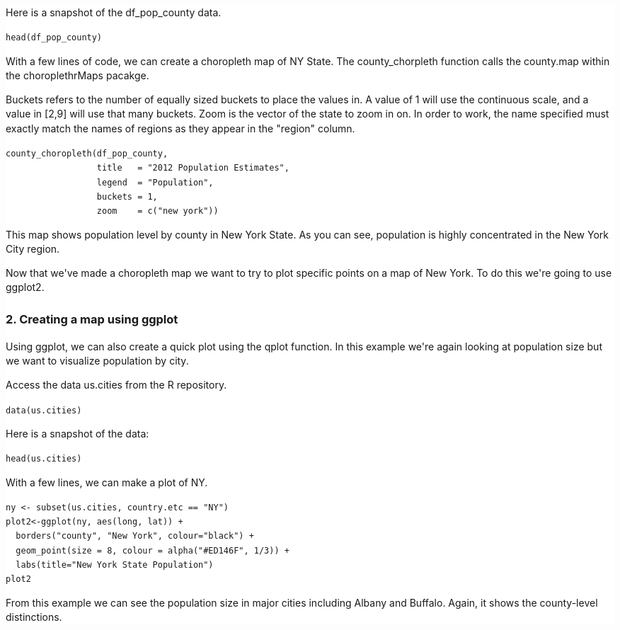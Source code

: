 Here is a snapshot of the df_pop_county data.

```{r message=FALSE, echo=FALSE, error=FALSE}
head(df_pop_county)
```

With a few lines of code, we can create a choropleth map of NY State. The county_chorpleth function calls the county.map within the choroplethrMaps pacakge. 

Buckets refers to the number of equally sized buckets to place the values in. A value of 1 will use the continuous scale, and a value in [2,9] will use that many buckets. Zoom is the vector of the state to zoom in on. In order to work, the name specified must exactly match the names of regions as they appear in the "region" column.

```{r fig.width=9.5, fig.height=9, message=FALSE, error=FALSE}
county_choropleth(df_pop_county,
                  title   = "2012 Population Estimates",
                  legend  = "Population",
                  buckets = 1,
                  zoom    = c("new york"))
```

This map shows population level by county in New York State. As you can see, population is highly concentrated in the New York City region. 

Now that we've made a choropleth map we want to try to plot specific points on a map of New York. To do this we're going to use ggplot2.
<p><p>

<h3>2. Creating a map using ggplot</h3>
Using ggplot, we can also create a quick plot using the qplot function. In this example we're again looking at population size but we want to visualize population by city. 
<p>

Access the data us.cities from the R repository. 

```{r}
data(us.cities)
```

Here is a snapshot of the data:

```{r}
head(us.cities)
```

With a few lines, we can make a plot of NY. 

```{r fig.width=7, fig.height=6, error=FALSE, message=FALSE, warning=FALSE}
ny <- subset(us.cities, country.etc == "NY")
plot2<-ggplot(ny, aes(long, lat)) +
  borders("county", "New York", colour="black") +
  geom_point(size = 8, colour = alpha("#ED146F", 1/3)) +
  labs(title="New York State Population")
plot2
```

From this example we can see the population size in major cities including Albany and Buffalo. Again, it shows the county-level distinctions. 
